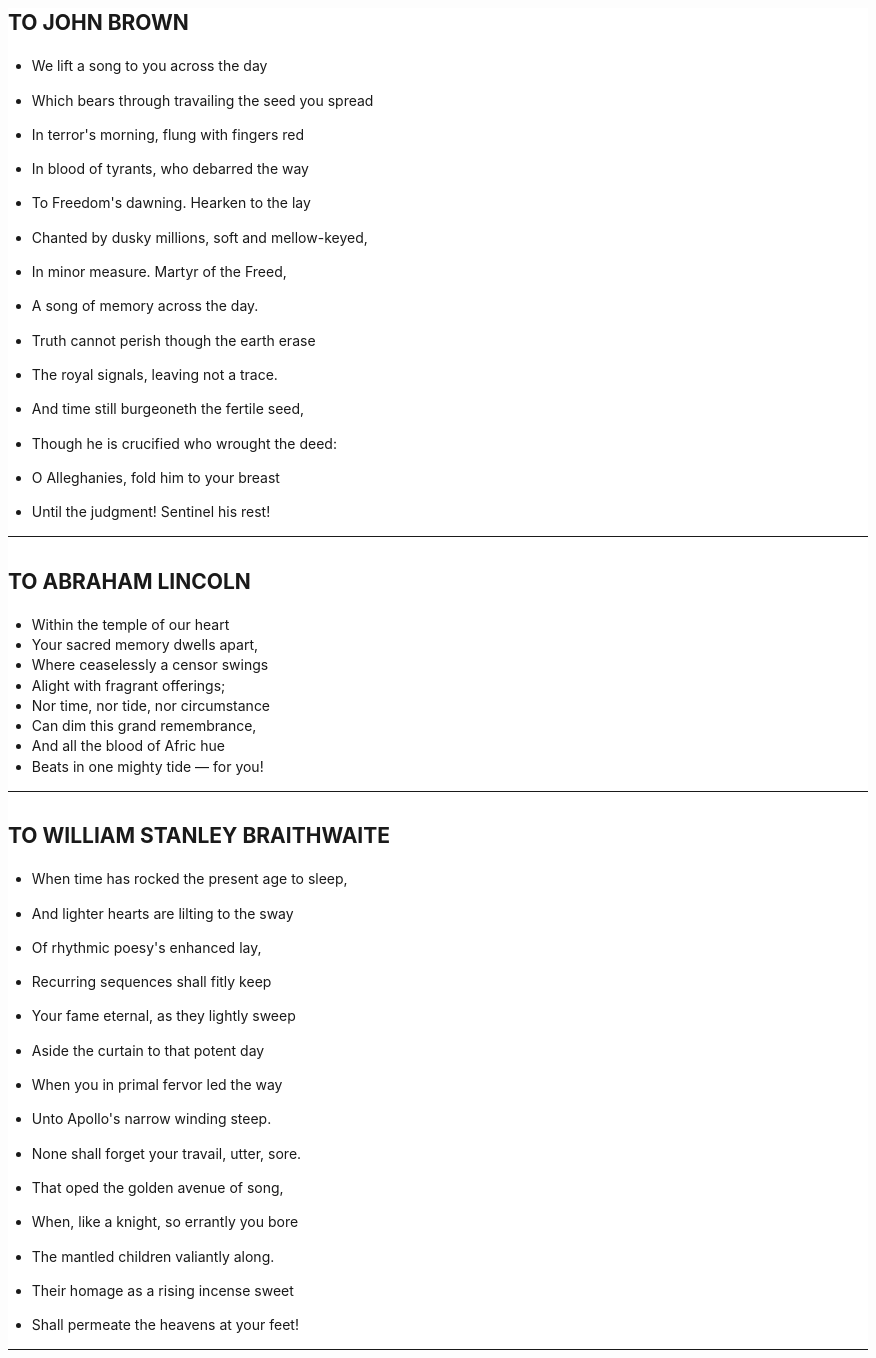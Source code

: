 ## TO JOHN BROWN 

- We lift a song to you across the day 
- Which bears through travailing the seed you spread 
- In terror's morning, flung with fingers red 
- In blood of tyrants, who debarred the way 
- To Freedom's dawning. Hearken to the lay 
- Chanted by dusky millions, soft and mellow-keyed, 
- In minor measure. Martyr of the Freed, 
- A song of memory across the day. 

- Truth cannot perish though the earth erase 
- The royal signals, leaving not a trace. 
- And time still burgeoneth the fertile seed, 
- Though he is crucified who wrought the deed: 
- O Alleghanies, fold him to your breast 
- Until the judgment! Sentinel his rest! 

---

## TO ABRAHAM LINCOLN 

- Within the temple of our heart 
- Your sacred memory dwells apart, 
- Where ceaselessly a censor swings 
- Alight with fragrant offerings; 
- Nor time, nor tide, nor circumstance 
- Can dim this grand remembrance, 
- And all the blood of Afric hue 
- Beats in one mighty tide — for you! 

---

## TO WILLIAM STANLEY BRAITHWAITE 

- When time has rocked the present age to sleep, 
- And lighter hearts are lilting to the sway 
- Of rhythmic poesy's enhanced lay, 
- Recurring sequences shall fitly keep 
- Your fame eternal, as they lightly sweep 
- Aside the curtain to that potent day 
- When you in primal fervor led the way 
- Unto Apollo's narrow winding steep. 

- None shall forget your travail, utter, sore. 
- That oped the golden avenue of song, 
- When, like a knight, so errantly you bore 
- The mantled children valiantly along. 
- Their homage as a rising incense sweet 
- Shall permeate the heavens at your feet! 

---

